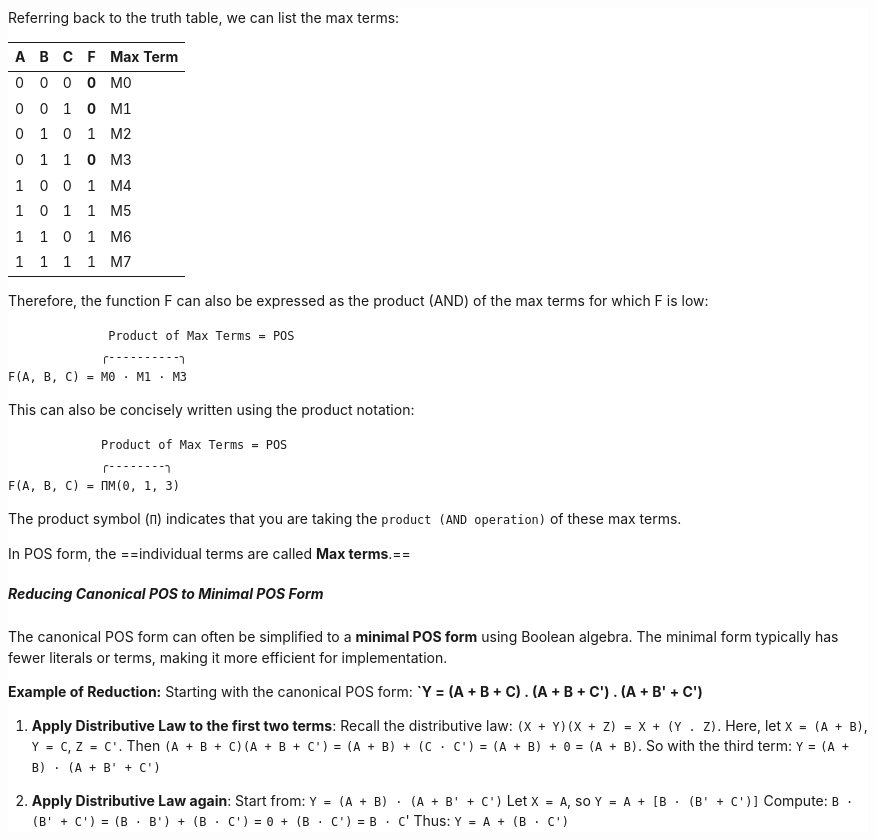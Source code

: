 Referring back to the truth table, we can list the max terms:

| A   | B   | C   | F     | Max Term |
| --- | --- | --- | ----- | -------- |
| 0   | 0   | 0   | **0** | M0       |
| 0   | 0   | 1   | **0** | M1       |
| 0   | 1   | 0   | 1     | M2       |
| 0   | 1   | 1   | **0** | M3       |
| 1   | 0   | 0   | 1     | M4       |
| 1   | 0   | 1   | 1     | M5       |
| 1   | 1   | 0   | 1     | M6       |
| 1   | 1   | 1   | 1     | M7       |

Therefore, the function F can also be expressed as the product (AND) of the max terms for which F is low:
```
              Product of Max Terms = POS
             ╭----------╮
F(A, B, C) = M0 · M1 · M3
```

This can also be concisely written using the product notation:
```
             Product of Max Terms = POS
             ╭--------╮
F(A, B, C) = ΠM(0, 1, 3)
```

The product symbol (`Π`) indicates that you are taking the `product (AND operation)` of these max terms.

In POS form, the ==individual terms are called **Max terms**.==

##### **Reducing Canonical POS to Minimal POS Form**

The canonical POS form can often be simplified to a **minimal POS form** using Boolean algebra. The minimal form typically has fewer literals or terms, making it more efficient for implementation.

**Example of Reduction:** Starting with the canonical POS form: **`Y = (A + B + C) . (A + B + C') . (A + B' + C')**

1. **Apply Distributive Law to the first two terms**: Recall the distributive law: `(X + Y)(X + Z) = X + (Y . Z)`. 
	Here, let `X = (A + B)`, `Y = C`, `Z = C'`.
	Then `(A + B + C)(A + B + C')` = `(A + B) + (C · C')` = `(A + B) + 0` = `(A + B)`.
	So with the third term: `Y` = `(A + B) · (A + B' + C')`

    
2. **Apply Distributive Law again**: 
	Start from: `Y = (A + B) · (A + B' + C')`
	Let `X = A`, so `Y = A + [B · (B' + C')]`
	Compute: `B · (B' + C')` = `(B · B') + (B · C')` = `0 + (B · C')` = `B · C`'
	Thus: `Y = A + (B · C')`
    